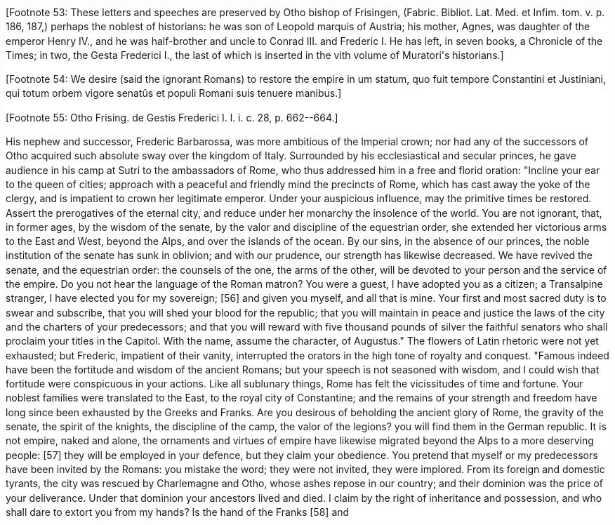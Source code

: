 [Footnote 53: These letters and speeches are preserved by Otho bishop of
Frisingen, (Fabric. Bibliot. Lat. Med. et Infim. tom. v. p. 186, 187,)
perhaps the noblest of historians: he was son of Leopold marquis of
Austria; his mother, Agnes, was daughter of the emperor Henry IV., and
he was half-brother and uncle to Conrad III. and Frederic I. He has
left, in seven books, a Chronicle of the Times; in two, the Gesta
Frederici I., the last of which is inserted in the vith volume of
Muratori's historians.]

[Footnote 54: We desire (said the ignorant Romans) to restore the empire
in um statum, quo fuit tempore Constantini et Justiniani, qui totum
orbem vigore senatûs et populi Romani suis tenuere manibus.]

[Footnote 55: Otho Frising. de Gestis Frederici I. l. i. c. 28, p.
662--664.]

His nephew and successor, Frederic Barbarossa, was more ambitious of
the Imperial crown; nor had any of the successors of Otho acquired
such absolute sway over the kingdom of Italy. Surrounded by his
ecclesiastical and secular princes, he gave audience in his camp at
Sutri to the ambassadors of Rome, who thus addressed him in a free and
florid oration: "Incline your ear to the queen of cities; approach with
a peaceful and friendly mind the precincts of Rome, which has cast
away the yoke of the clergy, and is impatient to crown her legitimate
emperor. Under your auspicious influence, may the primitive times be
restored. Assert the prerogatives of the eternal city, and reduce under
her monarchy the insolence of the world. You are not ignorant, that, in
former ages, by the wisdom of the senate, by the valor and discipline of
the equestrian order, she extended her victorious arms to the East and
West, beyond the Alps, and over the islands of the ocean. By our sins,
in the absence of our princes, the noble institution of the senate
has sunk in oblivion; and with our prudence, our strength has likewise
decreased. We have revived the senate, and the equestrian order: the
counsels of the one, the arms of the other, will be devoted to your
person and the service of the empire. Do you not hear the language of
the Roman matron? You were a guest, I have adopted you as a citizen; a
Transalpine stranger, I have elected you for my sovereign; [56] and given
you myself, and all that is mine. Your first and most sacred duty is
to swear and subscribe, that you will shed your blood for the republic;
that you will maintain in peace and justice the laws of the city and
the charters of your predecessors; and that you will reward with five
thousand pounds of silver the faithful senators who shall proclaim
your titles in the Capitol. With the name, assume the character, of
Augustus." The flowers of Latin rhetoric were not yet exhausted; but
Frederic, impatient of their vanity, interrupted the orators in the high
tone of royalty and conquest. "Famous indeed have been the fortitude
and wisdom of the ancient Romans; but your speech is not seasoned
with wisdom, and I could wish that fortitude were conspicuous in your
actions. Like all sublunary things, Rome has felt the vicissitudes of
time and fortune. Your noblest families were translated to the East,
to the royal city of Constantine; and the remains of your strength and
freedom have long since been exhausted by the Greeks and Franks. Are
you desirous of beholding the ancient glory of Rome, the gravity of the
senate, the spirit of the knights, the discipline of the camp, the valor
of the legions? you will find them in the German republic. It is not
empire, naked and alone, the ornaments and virtues of empire have
likewise migrated beyond the Alps to a more deserving people: [57] they
will be employed in your defence, but they claim your obedience. You
pretend that myself or my predecessors have been invited by the Romans:
you mistake the word; they were not invited, they were implored. From
its foreign and domestic tyrants, the city was rescued by Charlemagne
and Otho, whose ashes repose in our country; and their dominion was the
price of your deliverance. Under that dominion your ancestors lived and
died. I claim by the right of inheritance and possession, and who shall
dare to extort you from my hands? Is the hand of the Franks [58] and
